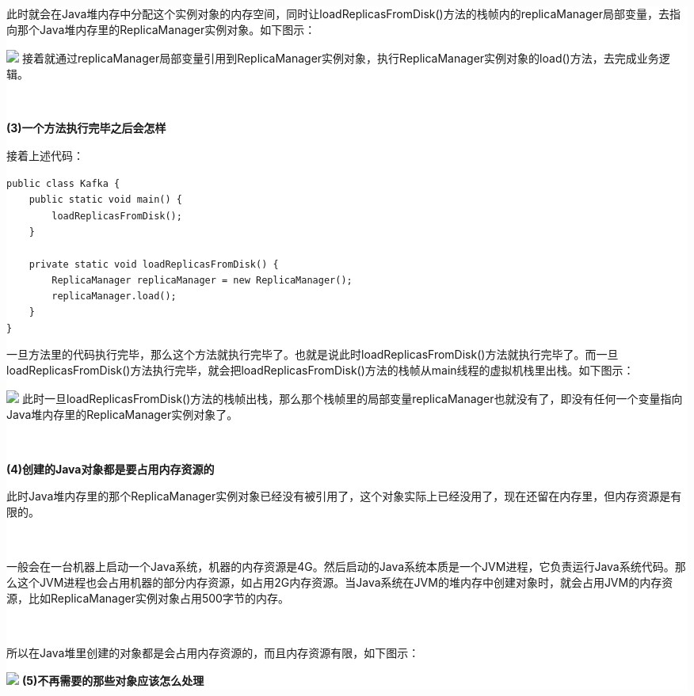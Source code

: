 此时就会在Java堆内存中分配这个实例对象的内存空间，同时让loadReplicasFromDisk()方法的栈帧内的replicaManager局部变量，去指向那个Java堆内存里的ReplicaManager实例对象。如下图示：


![](https://p3-sign.toutiaoimg.com/tos-cn-i-6w9my0ksvp/917a0e0186064447b10fa56ffae8930f~tplv-obj.image?lk3s=ef143cfe&traceid=20241225230430BC647E6B7EF29D6D82B8&x-expires=2147483647&x-signature=%2Bw9QVfw2YenG5p6wZuOG%2Fkb6iYI%3D)
接着就通过replicaManager局部变量引用到ReplicaManager实例对象，执行ReplicaManager实例对象的load()方法，去完成业务逻辑。


 


**(3\)一个方法执行完毕之后会怎样**


接着上述代码：



```
public class Kafka {
    public static void main() {
        loadReplicasFromDisk();
    }
  
    private static void loadReplicasFromDisk() {
        ReplicaManager replicaManager = new ReplicaManager();
        replicaManager.load();
    }
}
```

一旦方法里的代码执行完毕，那么这个方法就执行完毕了。也就是说此时loadReplicasFromDisk()方法就执行完毕了。而一旦loadReplicasFromDisk()方法执行完毕，就会把loadReplicasFromDisk()方法的栈帧从main线程的虚拟机栈里出栈。如下图示：


![](https://p3-sign.toutiaoimg.com/tos-cn-i-6w9my0ksvp/6e1e8b54b44c44f9a9e61530c8cbb37a~tplv-obj.image?lk3s=ef143cfe&traceid=20241225230430BC647E6B7EF29D6D82B8&x-expires=2147483647&x-signature=%2F0Q6ox1YoOIEtCw0Ij93oa63TZM%3D)
此时一旦loadReplicasFromDisk()方法的栈帧出栈，那么那个栈帧里的局部变量replicaManager也就没有了，即没有任何一个变量指向Java堆内存里的ReplicaManager实例对象了。


 


**(4\)创建的Java对象都是要占用内存资源的**


此时Java堆内存里的那个ReplicaManager实例对象已经没有被引用了，这个对象实际上已经没用了，现在还留在内存里，但内存资源是有限的。


 


一般会在一台机器上启动一个Java系统，机器的内存资源是4G。然后启动的Java系统本质是一个JVM进程，它负责运行Java系统代码。那么这个JVM进程也会占用机器的部分内存资源，如占用2G内存资源。当Java系统在JVM的堆内存中创建对象时，就会占用JVM的内存资源，比如ReplicaManager实例对象占用500字节的内存。


 


所以在Java堆里创建的对象都是会占用内存资源的，而且内存资源有限，如下图示：


![](https://p3-sign.toutiaoimg.com/tos-cn-i-6w9my0ksvp/996874a60c0548839971b2ef698d8f7a~tplv-obj.image?lk3s=ef143cfe&traceid=20241225230430BC647E6B7EF29D6D82B8&x-expires=2147483647&x-signature=7gwPVjZPeQY7Xte0969PHZBusCk%3D)
**(5\)不再需要的那些对象应该怎么处理**

